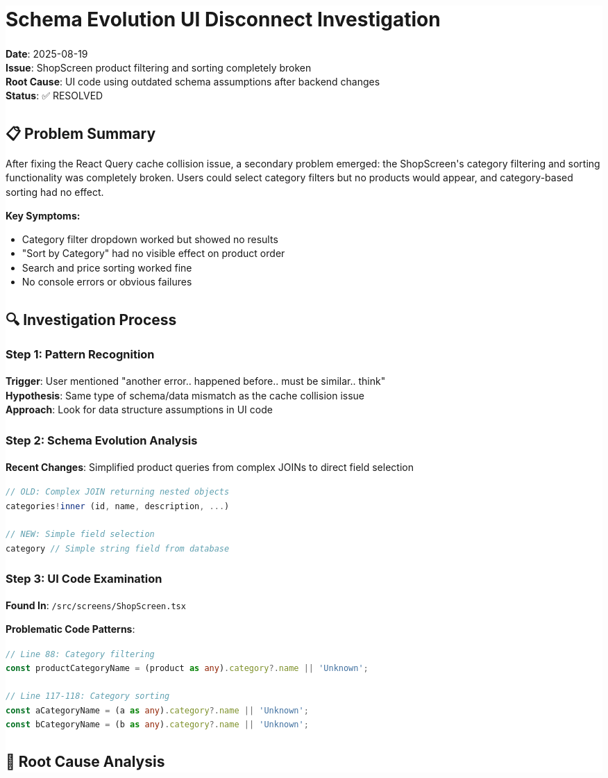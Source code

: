 # Schema Evolution UI Disconnect Investigation

**Date**: 2025-08-19  
**Issue**: ShopScreen product filtering and sorting completely broken  
**Root Cause**: UI code using outdated schema assumptions after backend changes  
**Status**: ✅ RESOLVED  

## 📋 Problem Summary

After fixing the React Query cache collision issue, a secondary problem emerged: the ShopScreen's category filtering and sorting functionality was completely broken. Users could select category filters but no products would appear, and category-based sorting had no effect.

**Key Symptoms:**
- Category filter dropdown worked but showed no results
- "Sort by Category" had no visible effect on product order  
- Search and price sorting worked fine
- No console errors or obvious failures

## 🔍 Investigation Process

### Step 1: Pattern Recognition
**Trigger**: User mentioned "another error.. happened before.. must be similar.. think"  
**Hypothesis**: Same type of schema/data mismatch as the cache collision issue  
**Approach**: Look for data structure assumptions in UI code

### Step 2: Schema Evolution Analysis
**Recent Changes**: Simplified product queries from complex JOINs to direct field selection
```typescript
// OLD: Complex JOIN returning nested objects
categories!inner (id, name, description, ...)

// NEW: Simple field selection  
category // Simple string field from database
```

### Step 3: UI Code Examination
**Found In**: `/src/screens/ShopScreen.tsx`

**Problematic Code Patterns**:
```typescript
// Line 88: Category filtering
const productCategoryName = (product as any).category?.name || 'Unknown';

// Line 117-118: Category sorting  
const aCategoryName = (a as any).category?.name || 'Unknown';
const bCategoryName = (b as any).category?.name || 'Unknown';
```

## 🚨 Root Cause Analysis
